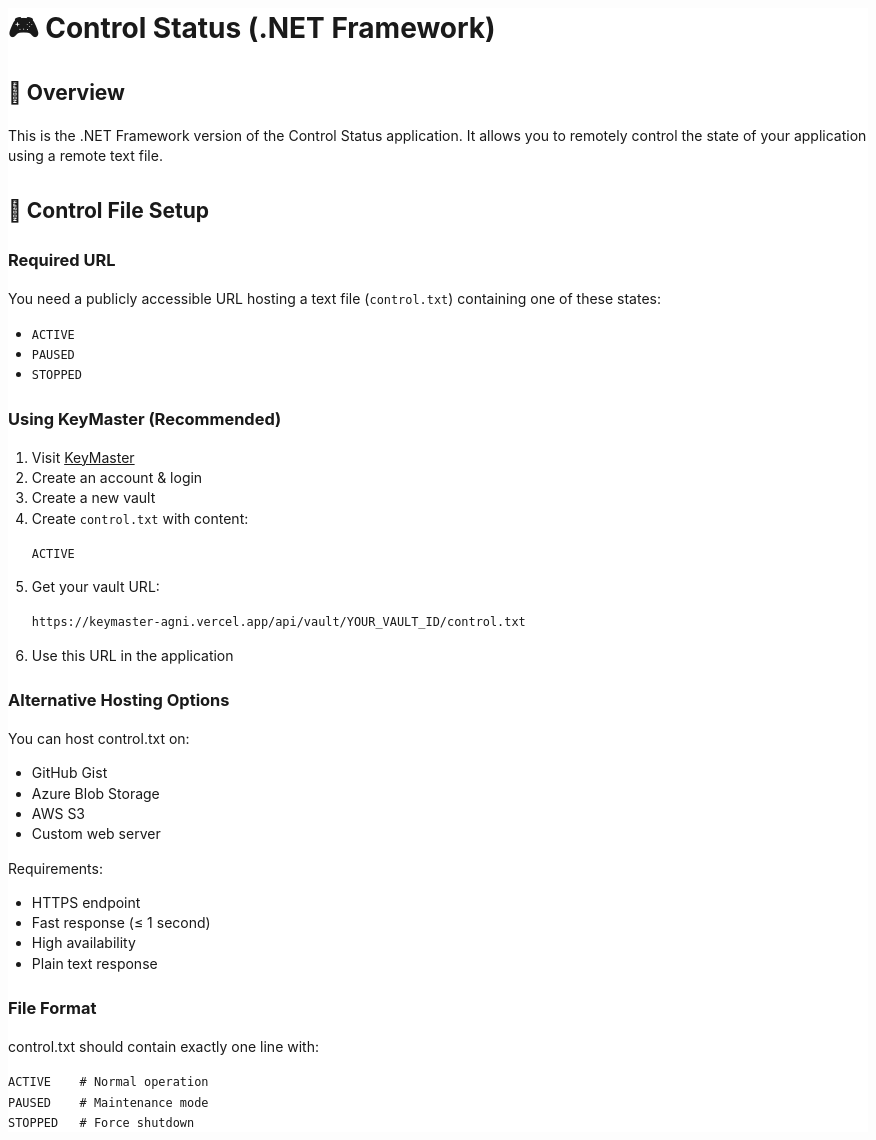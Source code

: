 # 🎮 Control Status (.NET Framework)

## 🌟 Overview
This is the .NET Framework version of the Control Status application. It allows you to remotely control the state of your application using a remote text file.

## 🔑 Control File Setup

### Required URL
You need a publicly accessible URL hosting a text file (`control.txt`) containing one of these states:
- `ACTIVE`
- `PAUSED`
- `STOPPED`

### Using KeyMaster (Recommended)
1. Visit [KeyMaster](https://keymaster-agni.vercel.app/)
2. Create an account & login
3. Create a new vault
4. Create `control.txt` with content:
   ```
   ACTIVE
   ```
5. Get your vault URL:
   ```
   https://keymaster-agni.vercel.app/api/vault/YOUR_VAULT_ID/control.txt
   ```
6. Use this URL in the application

### Alternative Hosting Options
You can host control.txt on:
- GitHub Gist
- Azure Blob Storage
- AWS S3
- Custom web server

Requirements:
- HTTPS endpoint
- Fast response (≤ 1 second)
- High availability
- Plain text response

### File Format
control.txt should contain exactly one line with:
```
ACTIVE    # Normal operation
PAUSED    # Maintenance mode
STOPPED   # Force shutdown
```
